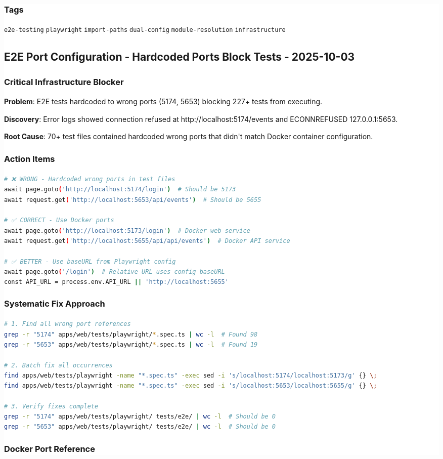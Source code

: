 ### Tags
`e2e-testing` `playwright` `import-paths` `dual-config` `module-resolution` `infrastructure`

## E2E Port Configuration - Hardcoded Ports Block Tests - 2025-10-03

### Critical Infrastructure Blocker

**Problem**: E2E tests hardcoded to wrong ports (5174, 5653) blocking 227+ tests from executing.

**Discovery**: Error logs showed connection refused at http://localhost:5174/events and ECONNREFUSED 127.0.0.1:5653.

**Root Cause**: 70+ test files contained hardcoded wrong ports that didn't match Docker container configuration.

### Action Items

```bash
# ❌ WRONG - Hardcoded wrong ports in test files
await page.goto('http://localhost:5174/login')  # Should be 5173
await request.get('http://localhost:5653/api/events')  # Should be 5655

# ✅ CORRECT - Use Docker ports
await page.goto('http://localhost:5173/login')  # Docker web service
await request.get('http://localhost:5655/api/api/events')  # Docker API service

# ✅ BETTER - Use baseURL from Playwright config
await page.goto('/login')  # Relative URL uses config baseURL
const API_URL = process.env.API_URL || 'http://localhost:5655'
```

### Systematic Fix Approach

```bash
# 1. Find all wrong port references
grep -r "5174" apps/web/tests/playwright/*.spec.ts | wc -l  # Found 98
grep -r "5653" apps/web/tests/playwright/*.spec.ts | wc -l  # Found 19

# 2. Batch fix all occurrences
find apps/web/tests/playwright -name "*.spec.ts" -exec sed -i 's/localhost:5174/localhost:5173/g' {} \;
find apps/web/tests/playwright -name "*.spec.ts" -exec sed -i 's/localhost:5653/localhost:5655/g' {} \;

# 3. Verify fixes complete
grep -r "5174" apps/web/tests/playwright/ tests/e2e/ | wc -l  # Should be 0
grep -r "5653" apps/web/tests/playwright/ tests/e2e/ | wc -l  # Should be 0
```

### Docker Port Reference
